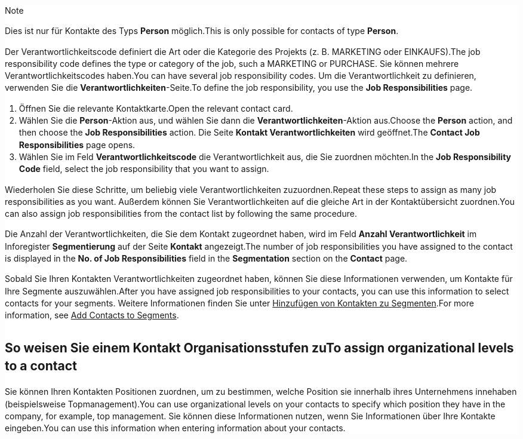 > [!NOTE]
> <span data-ttu-id="46c34-152">Dies ist nur für Kontakte des Typs **Person** möglich.</span><span class="sxs-lookup"><span data-stu-id="46c34-152">This is only possible for contacts of type **Person**.</span></span>

<span data-ttu-id="46c34-153">Der Verantwortlichkeitscode definiert die Art oder die Kategorie des Projekts (z. B. MARKETING oder EINKAUFS).</span><span class="sxs-lookup"><span data-stu-id="46c34-153">The job responsibility code defines the type or category of the job, such a MARKETING or PURCHASE.</span></span> <span data-ttu-id="46c34-154">Sie können mehrere Verantwortlichkeitscodes haben.</span><span class="sxs-lookup"><span data-stu-id="46c34-154">You can have several job responsibility codes.</span></span> <span data-ttu-id="46c34-155">Um die Verantwortlichkeit zu definieren, verwenden Sie die **Verantwortlichkeiten**-Seite.</span><span class="sxs-lookup"><span data-stu-id="46c34-155">To define the job responsibility, you use the **Job Responsibilities** page.</span></span>

1. <span data-ttu-id="46c34-156">Öffnen Sie die relevante Kontaktkarte.</span><span class="sxs-lookup"><span data-stu-id="46c34-156">Open the relevant contact card.</span></span>
2. <span data-ttu-id="46c34-157">Wählen Sie die **Person**-Aktion aus, und wählen Sie dann die **Verantwortlichkeiten**-Aktion aus.</span><span class="sxs-lookup"><span data-stu-id="46c34-157">Choose the **Person** action, and then choose the **Job Responsibilities** action.</span></span> <span data-ttu-id="46c34-158">Die Seite **Kontakt Verantwortlichkeiten** wird geöffnet.</span><span class="sxs-lookup"><span data-stu-id="46c34-158">The **Contact Job Responsibilities** page opens.</span></span>
3. <span data-ttu-id="46c34-159">Wählen Sie im Feld **Verantwortlichkeitscode** die Verantwortlichkeit aus, die Sie zuordnen möchten.</span><span class="sxs-lookup"><span data-stu-id="46c34-159">In the **Job Responsibility Code** field, select the job responsibility that you want to assign.</span></span>

<span data-ttu-id="46c34-160">Wiederholen Sie diese Schritte, um beliebig viele Verantwortlichkeiten zuzuordnen.</span><span class="sxs-lookup"><span data-stu-id="46c34-160">Repeat these steps to assign as many job responsibilities as you want.</span></span> <span data-ttu-id="46c34-161">Außerdem können Sie Verantwortlichkeiten auf die gleiche Art in der Kontaktübersicht zuordnen.</span><span class="sxs-lookup"><span data-stu-id="46c34-161">You can also assign job responsibilities from the contact list by following the same procedure.</span></span>

<span data-ttu-id="46c34-162">Die Anzahl der Verantwortlichkeiten, die Sie dem Kontakt zugeordnet haben, wird im Feld **Anzahl Verantwortlichkeit** im Inforegister **Segmentierung** auf der Seite **Kontakt** angezeigt.</span><span class="sxs-lookup"><span data-stu-id="46c34-162">The number of job responsibilities you have assigned to the contact is displayed in the **No. of Job Responsibilities** field in the **Segmentation** section on the **Contact** page.</span></span>

<span data-ttu-id="46c34-163">Sobald Sie Ihren Kontakten Verantwortlichkeiten zugeordnet haben, können Sie diese Informationen verwenden, um Kontakte für Ihre Segmente auszuwählen.</span><span class="sxs-lookup"><span data-stu-id="46c34-163">After you have assigned job responsibilities to your contacts, you can use this information to select contacts for your segments.</span></span> <span data-ttu-id="46c34-164">Weitere Informationen finden Sie unter [Hinzufügen von Kontakten zu Segmenten](marketing-add-contact-segment.md).</span><span class="sxs-lookup"><span data-stu-id="46c34-164">For more information, see [Add Contacts to Segments](marketing-add-contact-segment.md).</span></span>

## <a name="to-assign-organizational-levels-to-a-contact"></a><span data-ttu-id="46c34-165">So weisen Sie einem Kontakt Organisationsstufen zu</span><span class="sxs-lookup"><span data-stu-id="46c34-165">To assign organizational levels to a contact</span></span>
<span data-ttu-id="46c34-166">Sie können Ihren Kontakten Positionen zuordnen, um zu bestimmen, welche Position sie innerhalb ihres Unternehmens innehaben (beispielsweise Topmanagement).</span><span class="sxs-lookup"><span data-stu-id="46c34-166">You can use organizational levels on your contacts to specify which position they have in the company, for example, top management.</span></span> <span data-ttu-id="46c34-167">Sie können diese Informationen nutzen, wenn Sie Informationen über Ihre Kontakte eingeben.</span><span class="sxs-lookup"><span data-stu-id="46c34-167">You can use this information when entering information about your contacts.</span></span>
